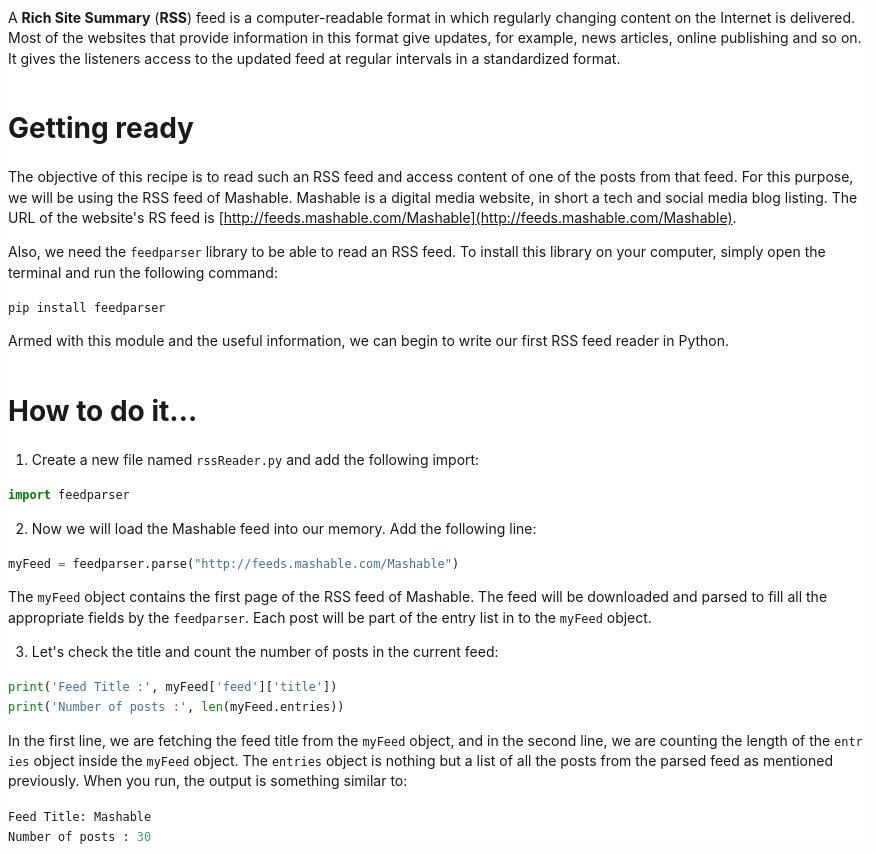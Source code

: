 A **Rich Site Summary** (**RSS**) feed is a computer-readable format in which regularly changing content on the Internet is delivered. Most of the websites that provide information in this format give updates, for example, news articles, online publishing and so on. It gives the listeners access to the updated feed at regular intervals in a standardized format.

# Getting ready

The objective of this recipe is to read such an RSS feed and access content of one of the posts from that feed. For this purpose, we will be using the RSS feed of Mashable. Mashable is a digital media website, in short a tech and social media blog listing. The URL of the website's RS feed is [http://feeds.mashable.com/Mashable](http://feeds.mashable.com/Mashable).

Also, we need the `feedparser` library to be able to read an RSS feed. To install this library on your computer, simply open the terminal and run the following command:

```py
pip install feedparser
```

Armed with this module and the useful information, we can begin to write our first RSS feed reader in Python.

# How to do it…

1.  Create a new file named `rssReader.py` and add the following import:

```py
import feedparser
```

2.  Now we will load the Mashable feed into our memory. Add the following line:

```py
myFeed = feedparser.parse("http://feeds.mashable.com/Mashable")
```

The `myFeed` object contains the first page of the RSS feed of Mashable. The feed will be downloaded and parsed to fill all the appropriate fields by the `feedparser`. Each post will be part of the entry list in to the `myFeed` object.

3.  Let's check the title and count the number of posts in the current feed:

```py
print('Feed Title :', myFeed['feed']['title'])
print('Number of posts :', len(myFeed.entries))
```

In the first line, we are fetching the feed title from the `myFeed` object, and in the second line, we are counting the length of the `entries` object inside the `myFeed` object. The `entries` object is nothing but a list of all the posts from the parsed feed as mentioned previously. When you run, the output is something similar to:

```py
Feed Title: Mashable
Number of posts : 30
```
